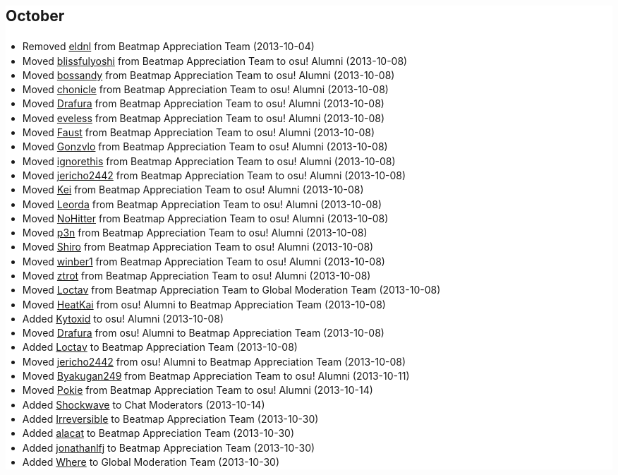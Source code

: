 ## October

- Removed [eldnl](https://osu.ppy.sh/users/285756) from Beatmap Appreciation Team (2013-10-04) 
- Moved [blissfulyoshi](https://osu.ppy.sh/users/20865) from Beatmap Appreciation Team to osu! Alumni (2013-10-08) 
- Moved [bossandy](https://osu.ppy.sh/users/360437) from Beatmap Appreciation Team to osu! Alumni (2013-10-08)
- Moved [chonicle](https://osu.ppy.sh/users/146538) from Beatmap Appreciation Team to osu! Alumni (2013-10-08)
- Moved [Drafura](https://osu.ppy.sh/users/326099) from Beatmap Appreciation Team to osu! Alumni (2013-10-08)
- Moved [eveless](https://osu.ppy.sh/users/102976) from Beatmap Appreciation Team to osu! Alumni (2013-10-08)
- Moved [Faust](https://osu.ppy.sh/users/65152) from Beatmap Appreciation Team to osu! Alumni (2013-10-08)
- Moved [Gonzvlo](https://osu.ppy.sh/users/237733) from Beatmap Appreciation Team to osu! Alumni (2013-10-08)
- Moved [ignorethis](https://osu.ppy.sh/users/27343) from Beatmap Appreciation Team to osu! Alumni (2013-10-08)
- Moved [jericho2442](https://osu.ppy.sh/users/88904) from Beatmap Appreciation Team to osu! Alumni (2013-10-08)
- Moved [Kei](https://osu.ppy.sh/users/346677) from Beatmap Appreciation Team to osu! Alumni (2013-10-08)
- Moved [Leorda](https://osu.ppy.sh/users/119134) from Beatmap Appreciation Team to osu! Alumni (2013-10-08)
- Moved [NoHitter](https://osu.ppy.sh/users/124455) from Beatmap Appreciation Team to osu! Alumni (2013-10-08)
- Moved [p3n](https://osu.ppy.sh/users/123703) from Beatmap Appreciation Team to osu! Alumni (2013-10-08)
- Moved [Shiro](https://osu.ppy.sh/users/113005) from Beatmap Appreciation Team to osu! Alumni (2013-10-08)
- Moved [winber1](https://osu.ppy.sh/users/270328) from Beatmap Appreciation Team to osu! Alumni (2013-10-08)
- Moved [ztrot](https://osu.ppy.sh/users/6347) from Beatmap Appreciation Team to osu! Alumni (2013-10-08)
- Moved [Loctav](https://osu.ppy.sh/users/71366) from Beatmap Appreciation Team to Global Moderation Team (2013-10-08)
- Moved [HeatKai](https://osu.ppy.sh/users/332555) from osu! Alumni to Beatmap Appreciation Team (2013-10-08) 
- Added [Kytoxid](https://osu.ppy.sh/users/98460) to osu! Alumni (2013-10-08) 
- Moved [Drafura](https://osu.ppy.sh/users/326099) from osu! Alumni to Beatmap Appreciation Team (2013-10-08)
- Added [Loctav](https://osu.ppy.sh/users/71366) to Beatmap Appreciation Team (2013-10-08)
- Moved [jericho2442](https://osu.ppy.sh/users/88904) from osu! Alumni to Beatmap Appreciation Team (2013-10-08)
- Moved [Byakugan249](https://osu.ppy.sh/users/660484) from Beatmap Appreciation Team to osu! Alumni (2013-10-11) 
- Moved [Pokie](https://osu.ppy.sh/users/207340) from Beatmap Appreciation Team to osu! Alumni (2013-10-14) 
- Added [Shockwave](https://osu.ppy.sh/users/251631) to Chat Moderators (2013-10-14) 
- Added [Irreversible](https://osu.ppy.sh/users/1287964) to Beatmap Appreciation Team (2013-10-30) 
- Added [alacat](https://osu.ppy.sh/users/869782) to Beatmap Appreciation Team (2013-10-30)
- Added [jonathanlfj](https://osu.ppy.sh/users/270377) to Beatmap Appreciation Team (2013-10-30)
- Added [Where](https://osu.ppy.sh/users/549172) to Global Moderation Team (2013-10-30) 

